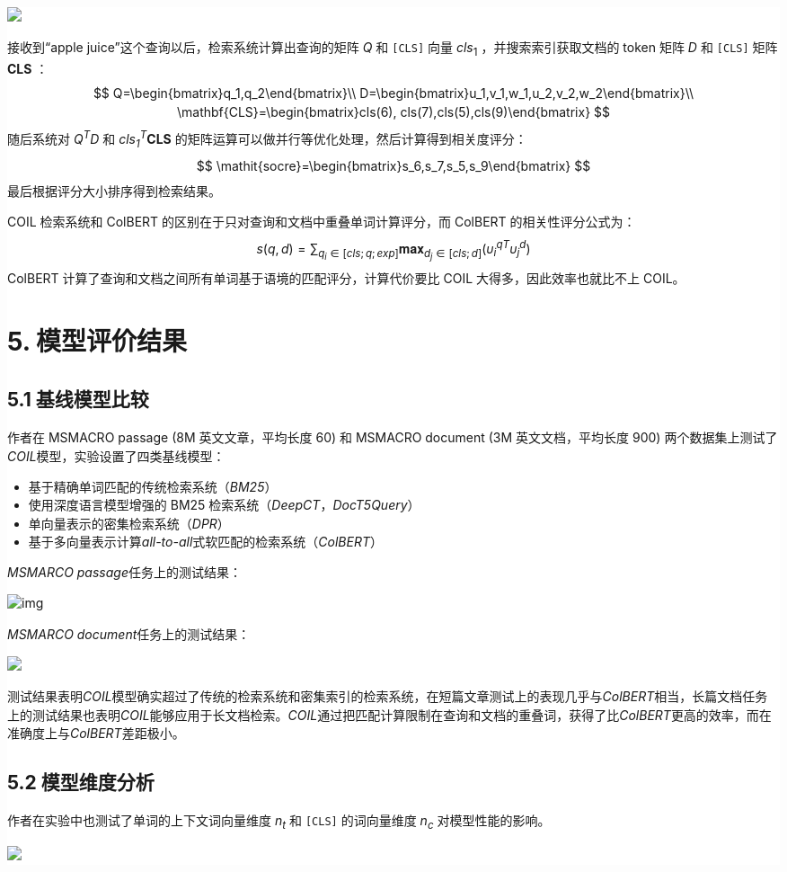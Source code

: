 ![](querying.png)

接收到“apple juice”这个查询以后，检索系统计算出查询的矩阵 $Q$ 和 `[CLS]` 向量 $\mathit{cls}_1$ ，并搜索索引获取文档的 token 矩阵 $D$ 和 `[CLS]` 矩阵 $\mathbf{CLS}$ ：
$$
Q=\begin{bmatrix}q_1,q_2\end{bmatrix}\\
D=\begin{bmatrix}u_1,v_1,w_1,u_2,v_2,w_2\end{bmatrix}\\
\mathbf{CLS}=\begin{bmatrix}cls(6), cls(7),cls(5),cls(9)\end{bmatrix}
$$
随后系统对 $Q^{\mathit{T}}D$ 和 $\mathit{cls_1}^{\mathit{T}}\mathbf{CLS}$ 的矩阵运算可以做并行等优化处理，然后计算得到相关度评分：
$$
\mathit{socre}=\begin{bmatrix}s_6,s_7,s_5,s_9\end{bmatrix}
$$
最后根据评分大小排序得到检索结果。

COIL 检索系统和 ColBERT 的区别在于只对查询和文档中重叠单词计算评分，而 ColBERT 的相关性评分公式为：
$$
\mathit{s}(q,d)=\sum_{q_i\in [cls;q;exp]}\mathop{\mathbf{max}}_{d_j\in [cls; d]}(\mathit{{\upsilon_{i}^{q}}^{\mathit{T}}}\mathit{\upsilon_{j}^{d}})
$$
ColBERT 计算了查询和文档之间所有单词基于语境的匹配评分，计算代价要比 COIL 大得多，因此效率也就比不上 COIL。



# 5. 模型评价结果

## 5.1 基线模型比较

作者在 MSMACRO passage (8M 英文文章，平均长度 60) 和 MSMACRO document (3M 英文文档，平均长度 900) 两个数据集上测试了*COIL*模型，实验设置了四类基线模型：

- 基于精确单词匹配的传统检索系统（*BM25*）
- 使用深度语言模型增强的 BM25 检索系统（*DeepCT*，*DocT5Query*）
- 单向量表示的密集检索系统（*DPR*）
- 基于多向量表示计算*all-to-all*式软匹配的检索系统（*ColBERT*）

*MSMARCO passage*任务上的测试结果：

![img](MSMARCO-passage.jpg)

*MSMARCO document*任务上的测试结果：

![](MSMARCO-document.jpg)

测试结果表明*COIL*模型确实超过了传统的检索系统和密集索引的检索系统，在短篇文章测试上的表现几乎与*ColBERT*相当，长篇文档任务上的测试结果也表明*COIL*能够应用于长文档检索。*COIL*通过把匹配计算限制在查询和文档的重叠词，获得了比*ColBERT*更高的效率，而在准确度上与*ColBERT*差距极小。

## 5.2 模型维度分析

作者在实验中也测试了单词的上下文词向量维度 $n_t$ 和 `[CLS]` 的词向量维度 $n_c$ 对模型性能的影响。

![](dimension.jpg)
